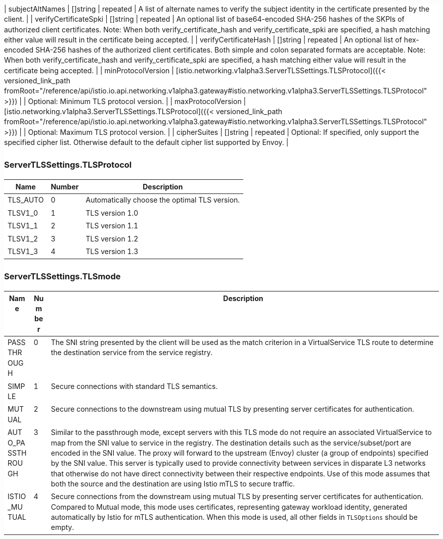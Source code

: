  | subjectAltNames | []string | repeated | A list of alternate names to verify the subject identity in the certificate presented by the client. |
  | verifyCertificateSpki | []string | repeated | An optional list of base64-encoded SHA-256 hashes of the SKPIs of authorized client certificates. Note: When both verify_certificate_hash and verify_certificate_spki are specified, a hash matching either value will result in the certificate being accepted. |
  | verifyCertificateHash | []string | repeated | An optional list of hex-encoded SHA-256 hashes of the authorized client certificates. Both simple and colon separated formats are acceptable. Note: When both verify_certificate_hash and verify_certificate_spki are specified, a hash matching either value will result in the certificate being accepted. |
  | minProtocolVersion | [istio.networking.v1alpha3.ServerTLSSettings.TLSProtocol]({{< versioned_link_path fromRoot="/reference/api/istio.io.api.networking.v1alpha3.gateway#istio.networking.v1alpha3.ServerTLSSettings.TLSProtocol" >}}) |  | Optional: Minimum TLS protocol version. |
  | maxProtocolVersion | [istio.networking.v1alpha3.ServerTLSSettings.TLSProtocol]({{< versioned_link_path fromRoot="/reference/api/istio.io.api.networking.v1alpha3.gateway#istio.networking.v1alpha3.ServerTLSSettings.TLSProtocol" >}}) |  | Optional: Maximum TLS protocol version. |
  | cipherSuites | []string | repeated | Optional: If specified, only support the specified cipher list. Otherwise default to the default cipher list supported by Envoy. |
  




 


<a name="istio.networking.v1alpha3.ServerTLSSettings.TLSProtocol"></a>

### ServerTLSSettings.TLSProtocol


| Name | Number | Description |
| ---- | ------ | ----------- |
| TLS_AUTO | 0 | Automatically choose the optimal TLS version. |
| TLSV1_0 | 1 | TLS version 1.0 |
| TLSV1_1 | 2 | TLS version 1.1 |
| TLSV1_2 | 3 | TLS version 1.2 |
| TLSV1_3 | 4 | TLS version 1.3 |



<a name="istio.networking.v1alpha3.ServerTLSSettings.TLSmode"></a>

### ServerTLSSettings.TLSmode


| Name | Number | Description |
| ---- | ------ | ----------- |
| PASSTHROUGH | 0 | The SNI string presented by the client will be used as the match criterion in a VirtualService TLS route to determine the destination service from the service registry. |
| SIMPLE | 1 | Secure connections with standard TLS semantics. |
| MUTUAL | 2 | Secure connections to the downstream using mutual TLS by presenting server certificates for authentication. |
| AUTO_PASSTHROUGH | 3 | Similar to the passthrough mode, except servers with this TLS mode do not require an associated VirtualService to map from the SNI value to service in the registry. The destination details such as the service/subset/port are encoded in the SNI value. The proxy will forward to the upstream (Envoy) cluster (a group of endpoints) specified by the SNI value. This server is typically used to provide connectivity between services in disparate L3 networks that otherwise do not have direct connectivity between their respective endpoints. Use of this mode assumes that both the source and the destination are using Istio mTLS to secure traffic. |
| ISTIO_MUTUAL | 4 | Secure connections from the downstream using mutual TLS by presenting server certificates for authentication.  Compared to Mutual mode, this mode uses certificates, representing gateway workload identity, generated automatically by Istio for mTLS authentication. When this mode is used, all other fields in `TLSOptions` should be empty. |


 

 

 

